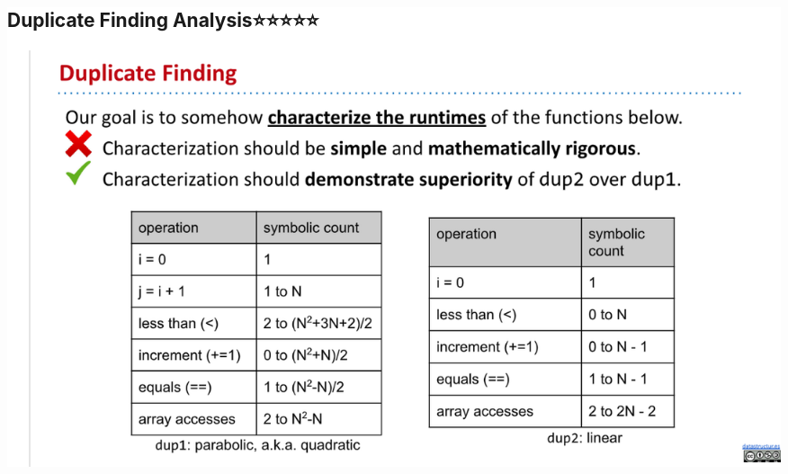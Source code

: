 


## Duplicate Finding Analysis⭐⭐⭐⭐⭐
> ![image.png](./Lectures_Readings.assets/20230302_0948257357.png)
